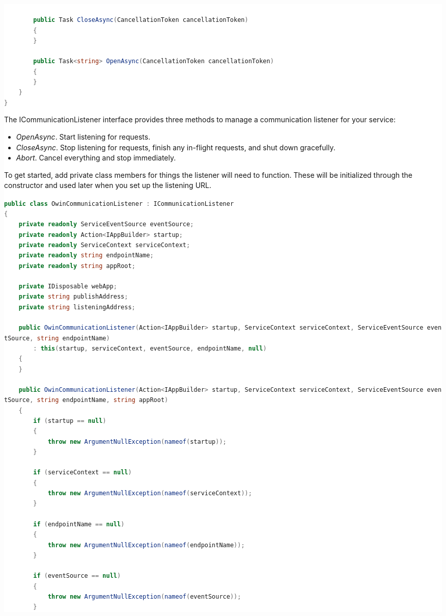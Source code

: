 ```csharp

        public Task CloseAsync(CancellationToken cancellationToken)
        {
        }

        public Task<string> OpenAsync(CancellationToken cancellationToken)
        {
        }
    }
}
```

The ICommunicationListener interface provides three methods to manage a communication listener for your service:

* *OpenAsync*. Start listening for requests.
* *CloseAsync*. Stop listening for requests, finish any in-flight requests, and shut down gracefully.
* *Abort*. Cancel everything and stop immediately.

To get started, add private class members for things the listener will need to function. These will be initialized through the constructor and used later when you set up the listening URL.

```csharp
public class OwinCommunicationListener : ICommunicationListener
{
    private readonly ServiceEventSource eventSource;
    private readonly Action<IAppBuilder> startup;
    private readonly ServiceContext serviceContext;
    private readonly string endpointName;
    private readonly string appRoot;

    private IDisposable webApp;
    private string publishAddress;
    private string listeningAddress;

    public OwinCommunicationListener(Action<IAppBuilder> startup, ServiceContext serviceContext, ServiceEventSource eventSource, string endpointName)
        : this(startup, serviceContext, eventSource, endpointName, null)
    {
    }

    public OwinCommunicationListener(Action<IAppBuilder> startup, ServiceContext serviceContext, ServiceEventSource eventSource, string endpointName, string appRoot)
    {
        if (startup == null)
        {
            throw new ArgumentNullException(nameof(startup));
        }

        if (serviceContext == null)
        {
            throw new ArgumentNullException(nameof(serviceContext));
        }

        if (endpointName == null)
        {
            throw new ArgumentNullException(nameof(endpointName));
        }

        if (eventSource == null)
        {
            throw new ArgumentNullException(nameof(eventSource));
        }

```